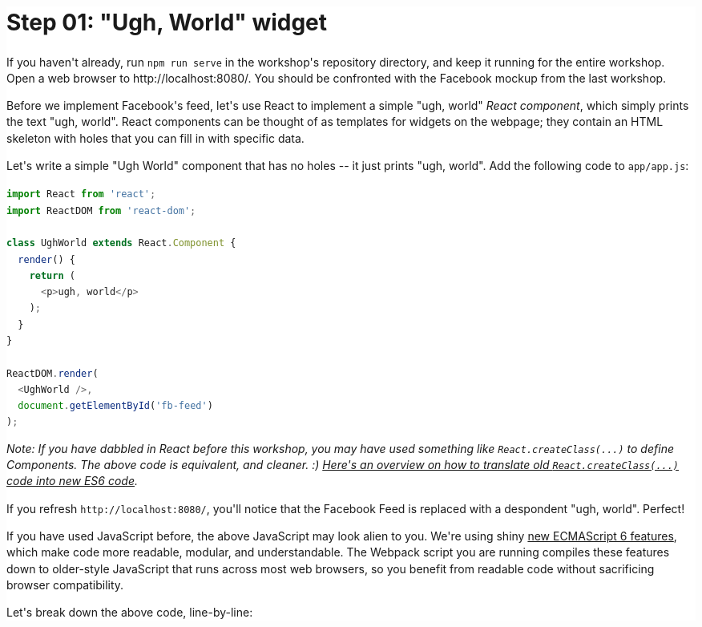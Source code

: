 # Step 01: "Ugh, World" widget

If you haven't already, run `npm run serve` in the workshop's
repository directory, and keep it running for the entire
workshop. Open a web browser to http://localhost:8080/. You should be
confronted with the Facebook mockup from the last workshop.

Before we implement Facebook's feed, let's use React to implement a
simple "ugh, world" *React component*, which simply prints the text
"ugh, world".  React components can be thought of as templates for
widgets on the webpage; they contain an HTML skeleton with holes that
you can fill in with specific data.

Let's write a simple "Ugh World" component that has no holes -- it
just prints "ugh, world". Add the following code to `app/app.js`:

```javascript
import React from 'react';
import ReactDOM from 'react-dom';

class UghWorld extends React.Component {
  render() {
    return (
      <p>ugh, world</p>
    );
  }
}

ReactDOM.render(
  <UghWorld />,
  document.getElementById('fb-feed')
);
```

*Note: If you have dabbled in React before this workshop, you may have
used something like `React.createClass(...)` to define Components. The
above code is equivalent, and
cleaner. :)
[Here's an overview on how to translate old `React.createClass(...)` code into new ES6 code](https://facebook.github.io/react/docs/reusable-components.html#es6-classes).*

If you refresh `http://localhost:8080/`, you'll notice that the
Facebook Feed is replaced with a despondent "ugh, world". Perfect!

If you have used JavaScript before, the above JavaScript may look
alien to you.  We're using
shiny [new ECMAScript 6 features](http://es6-features.org/#Constants),
which make code more readable, modular, and understandable. The
Webpack script you are running compiles these features down to
older-style JavaScript that runs across most web browsers, so you
benefit from readable code without sacrificing browser compatibility.

Let's break down the above code, line-by-line:
